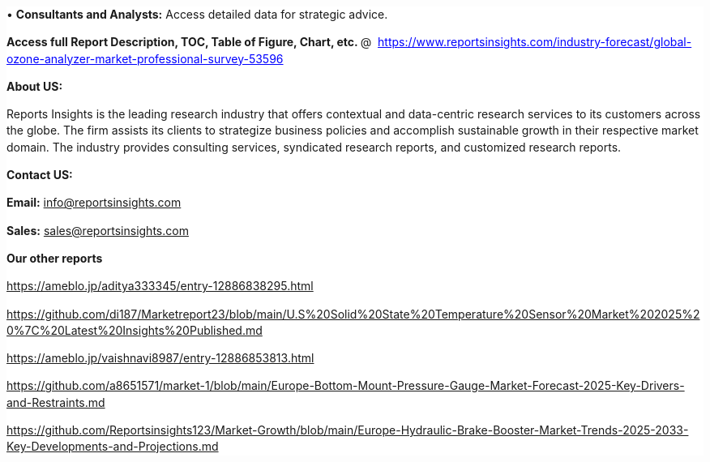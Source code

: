 • <strong>Consultants and Analysts:</strong> Access detailed data for strategic advice.
</ul>
<strong>Access full Report Description, TOC, Table of Figure, Chart, etc. </strong>@  <a href=https://www.reportsinsights.com/industry-forecast/global-ozone-analyzer-market-professional-survey-53596 style=color:#0000ff;>https://www.reportsinsights.com/industry-forecast/global-ozone-analyzer-market-professional-survey-53596</a></font>

<strong><strong>About US</strong>:</strong>

Reports Insights is the leading research industry that offers contextual and data-centric research services to its customers across the globe. The firm assists its clients to strategize business policies and accomplish sustainable growth in their respective market domain. The industry provides consulting services, syndicated research reports, and customized research reports.

<strong>Contact US:</strong>

<p class=""""><b>Email:</b> <a href=mailto:info@reportsinsights.com>info@reportsinsights.com</a></p>
<p class=""""><b>Sales:</b> <a href=mailto:sales@reportsinsights.com>sales@reportsinsights.com</a></p>

<strong>Our other reports</strong>

<a href=https://ameblo.jp/aditya333345/entry-12886838295.html>https://ameblo.jp/aditya333345/entry-12886838295.html</a>

<a href=https://github.com/di187/Marketreport23/blob/main/U.S%20Solid%20State%20Temperature%20Sensor%20Market%202025%20%7C%20Latest%20Insights%20Published.md>https://github.com/di187/Marketreport23/blob/main/U.S%20Solid%20State%20Temperature%20Sensor%20Market%202025%20%7C%20Latest%20Insights%20Published.md</a>

<a href=https://ameblo.jp/vaishnavi8987/entry-12886853813.html>https://ameblo.jp/vaishnavi8987/entry-12886853813.html</a>

<a href=https://github.com/a8651571/market-1/blob/main/Europe-Bottom-Mount-Pressure-Gauge-Market-Forecast-2025-Key-Drivers-and-Restraints.md>https://github.com/a8651571/market-1/blob/main/Europe-Bottom-Mount-Pressure-Gauge-Market-Forecast-2025-Key-Drivers-and-Restraints.md</a>

<a href=https://github.com/Reportsinsights123/Market-Growth/blob/main/Europe-Hydraulic-Brake-Booster-Market-Trends-2025-2033-Key-Developments-and-Projections.md>https://github.com/Reportsinsights123/Market-Growth/blob/main/Europe-Hydraulic-Brake-Booster-Market-Trends-2025-2033-Key-Developments-and-Projections.md</a>
